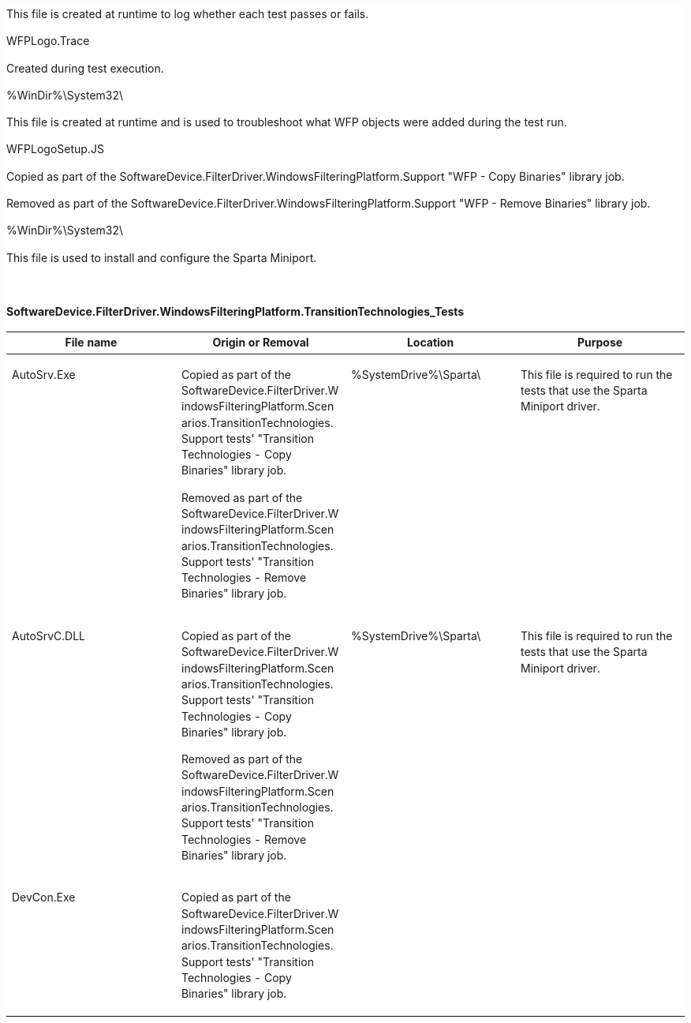 <td><p>This file is created at runtime to log whether each test passes or fails.</p></td>
</tr>
<tr class="odd">
<td><p>WFPLogo.Trace</p></td>
<td><p>Created during test execution.</p></td>
<td><p>%WinDir%\System32\</p></td>
<td><p>This file is created at runtime and is used to troubleshoot what WFP objects were added during the test run.</p></td>
</tr>
<tr class="even">
<td><p>WFPLogoSetup.JS</p></td>
<td><p>Copied as part of the SoftwareDevice.FilterDriver.WindowsFilteringPlatform.Support &quot;WFP - Copy Binaries&quot; library job.</p>
<p>Removed as part of the SoftwareDevice.FilterDriver.WindowsFilteringPlatform.Support &quot;WFP - Remove Binaries&quot; library job.</p></td>
<td><p>%WinDir%\System32\</p></td>
<td><p>This file is used to install and configure the Sparta Miniport.</p></td>
</tr>
</tbody>
</table>

 

**SoftwareDevice.FilterDriver.WindowsFilteringPlatform.TransitionTechnologies\_Tests**

<table>
<colgroup>
<col width="25%" />
<col width="25%" />
<col width="25%" />
<col width="25%" />
</colgroup>
<thead>
<tr class="header">
<th>File name</th>
<th>Origin or Removal</th>
<th>Location</th>
<th>Purpose</th>
</tr>
</thead>
<tbody>
<tr class="odd">
<td><p>AutoSrv.Exe</p></td>
<td><p>Copied as part of the SoftwareDevice.FilterDriver.WindowsFilteringPlatform.Scenarios.TransitionTechnologies.Support tests' &quot;Transition Technologies - Copy Binaries&quot; library job.</p>
<p>Removed as part of the SoftwareDevice.FilterDriver.WindowsFilteringPlatform.Scenarios.TransitionTechnologies.Support tests' &quot;Transition Technologies - Remove Binaries&quot; library job.</p></td>
<td><p>%SystemDrive%\Sparta\</p></td>
<td><p>This file is required to run the tests that use the Sparta Miniport driver.</p></td>
</tr>
<tr class="even">
<td><p>AutoSrvC.DLL</p></td>
<td><p>Copied as part of the SoftwareDevice.FilterDriver.WindowsFilteringPlatform.Scenarios.TransitionTechnologies.Support tests' &quot;Transition Technologies - Copy Binaries&quot; library job.</p>
<p>Removed as part of the SoftwareDevice.FilterDriver.WindowsFilteringPlatform.Scenarios.TransitionTechnologies.Support tests' &quot;Transition Technologies - Remove Binaries&quot; library job.</p></td>
<td><p>%SystemDrive%\Sparta\</p></td>
<td><p>This file is required to run the tests that use the Sparta Miniport driver.</p></td>
</tr>
<tr class="odd">
<td><p>DevCon.Exe</p></td>
<td><p>Copied as part of the SoftwareDevice.FilterDriver.WindowsFilteringPlatform.Scenarios.TransitionTechnologies.Support tests' &quot;Transition Technologies - Copy Binaries&quot; library job.</p>